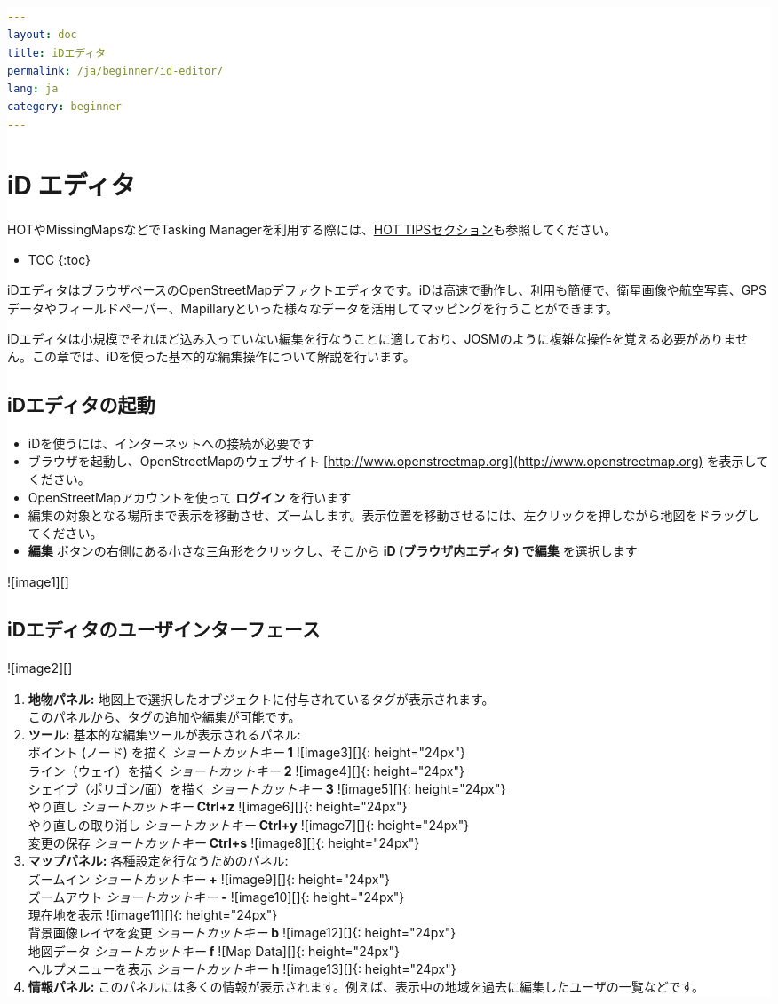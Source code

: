 ```yaml
---
layout: doc
title: iDエディタ
permalink: /ja/beginner/id-editor/
lang: ja
category: beginner
---
```


iD エディタ
=============


HOTやMissingMapsなどでTasking Managerを利用する際には、[HOT TIPSセクション](/ja/hot-tips/)も参照してください。  

- TOC
{:toc}

iDエディタはブラウザベースのOpenStreetMapデファクトエディタです。iDは高速で動作し、利用も簡便で、衛星画像や航空写真、GPSデータやフィールドペーパー、Mapillaryといった様々なデータを活用してマッピングを行うことができます。  

iDエディタは小規模でそれほど込み入っていない編集を行なうことに適しており、JOSMのように複雑な操作を覚える必要がありません。この章では、iDを使った基本的な編集操作について解説を行います。  

iDエディタの起動
----------------------

- iDを使うには、インターネットへの接続が必要です  
- ブラウザを起動し、OpenStreetMapのウェブサイト [http://www.openstreetmap.org](http://www.openstreetmap.org) を表示してください。  
- OpenStreetMapアカウントを使って **ログイン** を行います  
- 編集の対象となる場所まで表示を移動させ、ズームします。表示位置を移動させるには、左クリックを押しながら地図をドラッグしてください。  
- **編集** ボタンの右側にある小さな三角形をクリックし、そこから **iD (ブラウザ内エディタ) で編集** を選択します  

![image1][]


iDエディタのユーザインターフェース
-------------------------
![image2][]

1. **地物パネル:** 地図上で選択したオブジェクトに付与されているタグが表示されます。  
	このパネルから、タグの追加や編集が可能です。  
2. **ツール:** 基本的な編集ツールが表示されるパネル:  
    ポイント (ノード) を描く *ショートカットキー* **1** ![image3][]{: height="24px"}  
    ライン（ウェイ）を描く *ショートカットキー* **2** ![image4][]{: height="24px"}  
    シェイプ（ポリゴン/面）を描く *ショートカットキー* **3** ![image5][]{: height="24px"}  
    やり直し *ショートカットキー* **Ctrl+z** ![image6][]{: height="24px"}  
    やり直しの取り消し *ショートカットキー* **Ctrl+y** ![image7][]{: height="24px"}  
    変更の保存 *ショートカットキー* **Ctrl+s** ![image8][]{: height="24px"}  
3. **マップパネル:** 各種設定を行なうためのパネル:  
    ズームイン *ショートカットキー* **+** ![image9][]{: height="24px"}  
    ズームアウト *ショートカットキー* **-** ![image10][]{: height="24px"}  
    現在地を表示 ![image11][]{: height="24px"}  
    背景画像レイヤを変更 *ショートカットキー* **b** ![image12][]{: height="24px"}  
    地図データ *ショートカットキー* **f** ![Map Data][]{: height="24px"}  
    ヘルプメニューを表示 *ショートカットキー* **h** ![image13][]{: height="24px"}  
4. **情報パネル:** このパネルには多くの情報が表示されます。例えば、表示中の地域を過去に編集したユーザの一覧などです。  


[^fieldpaper]: Field Paperについては、本ガイドの [専用セクション](/en/mobile-mapping/field-papers/) も参照ください。
[image1]: /images/beginner/id-editor_image1.png 
[image2]: /images/beginner/id-editor_image2.png
[image3]: /images/beginner/id-editor_image3.png
[image4]: /images/beginner/id-editor_image4.png
[image5]: /images/beginner/id-editor_image5.png
[image6]: /images/beginner/id-editor_image6.png
[image7]: /images/beginner/id-editor_image7.png
[image8]: /images/beginner/id-editor_image8.png
[image9]: /images/beginner/id-editor_image9.png
[image10]: /images/beginner/id-editor_image10.png
[image11]: /images/beginner/id-editor_image11.png
[image12]: /images/beginner/id-editor_image12.png
[Map Data]: /images/beginner/id-editor_map_data.png
[image13]: /images/beginner/id-editor_image13.png
[image14]: /images/beginner/id-editor_image14.png
[image15]: /images/beginner/id-editor_image15.png
[image16]: /images/beginner/id-editor_image16.png
[image17]: /images/beginner/id-editor_image17.png
[image18]: /images/beginner/id-editor_image18.png
[image19]: /images/beginner/id-editor_image19.png
[image20]: /images/beginner/id-editor_image20.png
[image21]: /images/beginner/id-editor_image21.png
[image22]: /images/beginner/id-editor_image22.png
[image23]: /images/beginner/id-editor_image23.png
[image24]: /images/beginner/id-editor_image24.png
[image25]: /images/beginner/id-editor_image25.png
[image26]: /images/beginner/id-editor_image26.png
[image27]: /images/beginner/id-editor_image27.png
[image28]: /images/beginner/id-editor_image28.png
[image29]: /images/beginner/id-editor_image29.png
[image30]: /images/beginner/id-editor_image30.png
[image31]: /images/beginner/id-editor_image31.png
[image32]: /images/beginner/id-editor_image32.png
[image33]: /images/beginner/id-editor_image33.png
[image34]: /images/beginner/id-editor_image34.png
[image35]: /images/beginner/id-editor_image35.png
[image36]: /images/beginner/id-editor_image36.png
[image37]: /images/beginner/id-editor_image37.png
[image38]: /images/beginner/id-editor_image38.png
[image39]: /images/beginner/id-editor_image39.png
[image40]: /images/beginner/id-editor_image40.png
[image41]: /images/beginner/id-editor_image41.png
[image42]: /images/beginner/id-editor_image42.png
[image43]: /images/beginner/id-editor_image43.png
[image44]: /images/beginner/id-editor_image44.png
[image45]: /images/beginner/id-editor_image45.png
[create multipolygon]: /images/beginner/id-editor_create_multipolygon.png
[part of multipolygon]: /images/beginner/id-editor_part_of_multipolygon.png
[osm gps traces]: /images/beginner/id-editor_gps_public.png